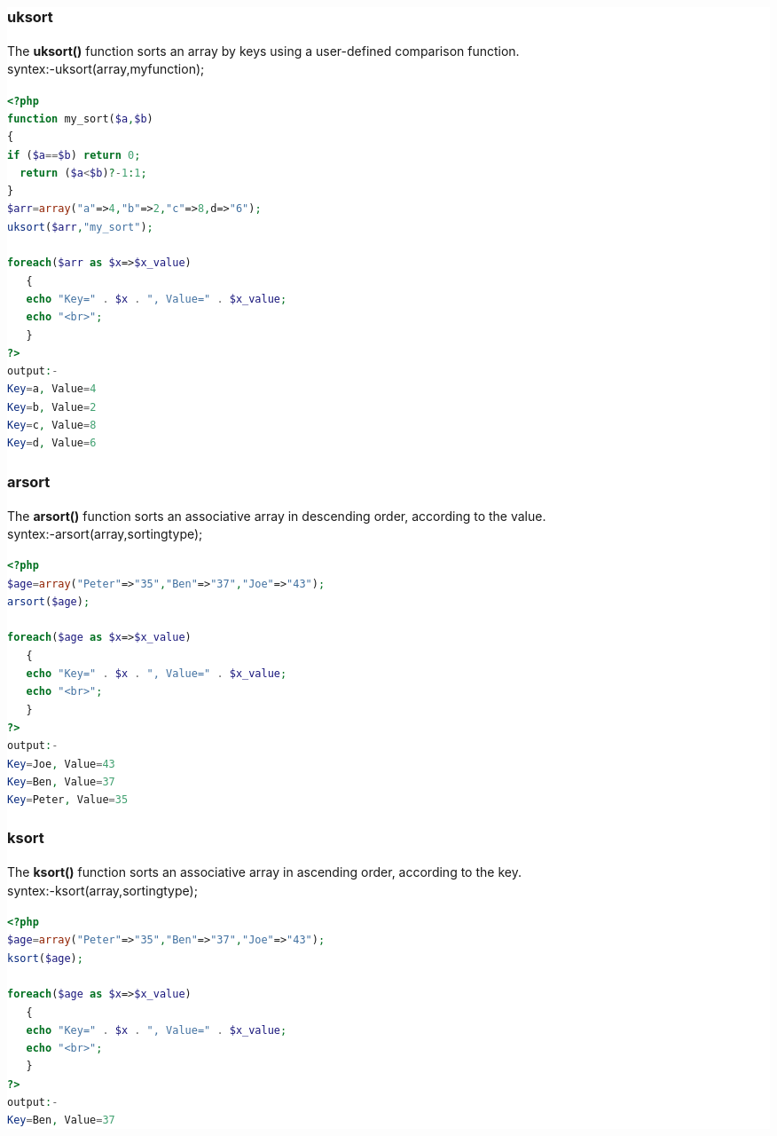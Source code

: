 ### uksort
The __uksort()__ function sorts an array by keys using a user-defined comparison function.<br>
syntex:-uksort(array,myfunction);<br>
```php
<?php
function my_sort($a,$b)
{
if ($a==$b) return 0;
  return ($a<$b)?-1:1;
}
$arr=array("a"=>4,"b"=>2,"c"=>8,d=>"6");
uksort($arr,"my_sort");
 
foreach($arr as $x=>$x_value)
   {
   echo "Key=" . $x . ", Value=" . $x_value;
   echo "<br>";
   }
?>
output:-
Key=a, Value=4
Key=b, Value=2
Key=c, Value=8
Key=d, Value=6
```

### arsort
The __arsort()__ function sorts an associative array in descending order, according to the value.<br>
syntex:-arsort(array,sortingtype);<br>
```php
<?php
$age=array("Peter"=>"35","Ben"=>"37","Joe"=>"43");
arsort($age);

foreach($age as $x=>$x_value)
   {
   echo "Key=" . $x . ", Value=" . $x_value;
   echo "<br>";
   }
?>
output:-
Key=Joe, Value=43
Key=Ben, Value=37
Key=Peter, Value=35
```

### ksort
The __ksort()__ function sorts an associative array in ascending order, according to the key.<br>
syntex:-ksort(array,sortingtype);<br>
```php
<?php
$age=array("Peter"=>"35","Ben"=>"37","Joe"=>"43");
ksort($age);

foreach($age as $x=>$x_value)
   {
   echo "Key=" . $x . ", Value=" . $x_value;
   echo "<br>";
   }
?>
output:-
Key=Ben, Value=37
```